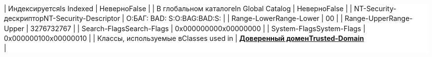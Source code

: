 | <span data-ttu-id="4e6a1-263">Индексируется</span><span class="sxs-lookup"><span data-stu-id="4e6a1-263">Is Indexed</span></span>             | <span data-ttu-id="4e6a1-264">Неверно</span><span class="sxs-lookup"><span data-stu-id="4e6a1-264">False</span></span>                                                |
| <span data-ttu-id="4e6a1-265">В глобальном каталоге</span><span class="sxs-lookup"><span data-stu-id="4e6a1-265">In Global Catalog</span></span>      | <span data-ttu-id="4e6a1-266">Неверно</span><span class="sxs-lookup"><span data-stu-id="4e6a1-266">False</span></span>                                                |
| <span data-ttu-id="4e6a1-267">NT-Security-дескриптор</span><span class="sxs-lookup"><span data-stu-id="4e6a1-267">NT-Security-Descriptor</span></span> | <span data-ttu-id="4e6a1-268">О:БАГ: BAD: S:</span><span class="sxs-lookup"><span data-stu-id="4e6a1-268">O:BAG:BAD:S:</span></span>                                         |
| <span data-ttu-id="4e6a1-269">Range-Lower</span><span class="sxs-lookup"><span data-stu-id="4e6a1-269">Range-Lower</span></span>            | <span data-ttu-id="4e6a1-270">0</span><span class="sxs-lookup"><span data-stu-id="4e6a1-270">0</span></span>                                                    |
| <span data-ttu-id="4e6a1-271">Range-Upper</span><span class="sxs-lookup"><span data-stu-id="4e6a1-271">Range-Upper</span></span>            | <span data-ttu-id="4e6a1-272">32767</span><span class="sxs-lookup"><span data-stu-id="4e6a1-272">32767</span></span>                                                |
| <span data-ttu-id="4e6a1-273">Search-Flags</span><span class="sxs-lookup"><span data-stu-id="4e6a1-273">Search-Flags</span></span>           | <span data-ttu-id="4e6a1-274">0x00000000</span><span class="sxs-lookup"><span data-stu-id="4e6a1-274">0x00000000</span></span>                                           |
| <span data-ttu-id="4e6a1-275">System-Flags</span><span class="sxs-lookup"><span data-stu-id="4e6a1-275">System-Flags</span></span>           | <span data-ttu-id="4e6a1-276">0x00000010</span><span class="sxs-lookup"><span data-stu-id="4e6a1-276">0x00000010</span></span>                                           |
| <span data-ttu-id="4e6a1-277">Классы, используемые в</span><span class="sxs-lookup"><span data-stu-id="4e6a1-277">Classes used in</span></span>        | [<span data-ttu-id="4e6a1-278">**Доверенный домен**</span><span class="sxs-lookup"><span data-stu-id="4e6a1-278">**Trusted-Domain**</span></span>](c-trusteddomain.md)<br/> |



 

 





